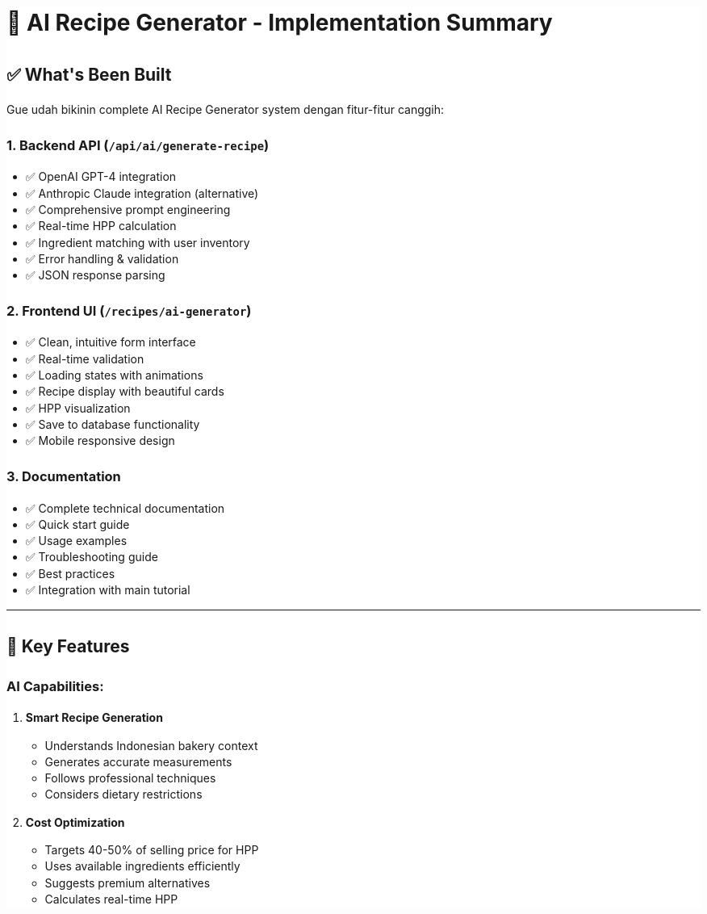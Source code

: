# 🎉 AI Recipe Generator - Implementation Summary

## ✅ What's Been Built

Gue udah bikinin complete AI Recipe Generator system dengan fitur-fitur canggih:

### 1. Backend API (`/api/ai/generate-recipe`)
- ✅ OpenAI GPT-4 integration
- ✅ Anthropic Claude integration (alternative)
- ✅ Comprehensive prompt engineering
- ✅ Real-time HPP calculation
- ✅ Ingredient matching with user inventory
- ✅ Error handling & validation
- ✅ JSON response parsing

### 2. Frontend UI (`/recipes/ai-generator`)
- ✅ Clean, intuitive form interface
- ✅ Real-time validation
- ✅ Loading states with animations
- ✅ Recipe display with beautiful cards
- ✅ HPP visualization
- ✅ Save to database functionality
- ✅ Mobile responsive design

### 3. Documentation
- ✅ Complete technical documentation
- ✅ Quick start guide
- ✅ Usage examples
- ✅ Troubleshooting guide
- ✅ Best practices
- ✅ Integration with main tutorial

---

## 🎯 Key Features

### AI Capabilities:
1. **Smart Recipe Generation**
   - Understands Indonesian bakery context
   - Generates accurate measurements
   - Follows professional techniques
   - Considers dietary restrictions

2. **Cost Optimization**
   - Targets 40-50% of selling price for HPP
   - Uses available ingredients efficiently
   - Suggests premium alternatives
   - Calculates real-time HPP
